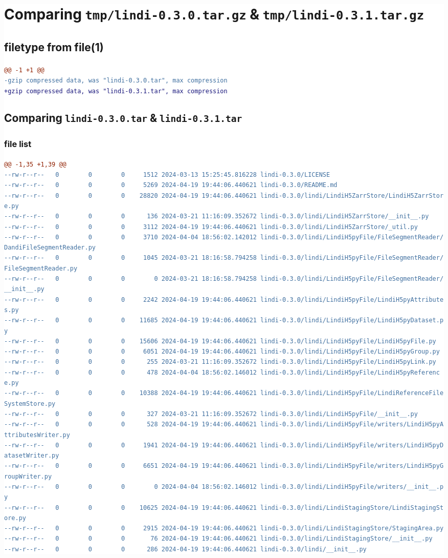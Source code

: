 # Comparing `tmp/lindi-0.3.0.tar.gz` & `tmp/lindi-0.3.1.tar.gz`

## filetype from file(1)

```diff
@@ -1 +1 @@
-gzip compressed data, was "lindi-0.3.0.tar", max compression
+gzip compressed data, was "lindi-0.3.1.tar", max compression
```

## Comparing `lindi-0.3.0.tar` & `lindi-0.3.1.tar`

### file list

```diff
@@ -1,35 +1,39 @@
--rw-r--r--   0        0        0     1512 2024-03-13 15:25:45.816228 lindi-0.3.0/LICENSE
--rw-r--r--   0        0        0     5269 2024-04-19 19:44:06.440621 lindi-0.3.0/README.md
--rw-r--r--   0        0        0    28820 2024-04-19 19:44:06.440621 lindi-0.3.0/lindi/LindiH5ZarrStore/LindiH5ZarrStore.py
--rw-r--r--   0        0        0      136 2024-03-21 11:16:09.352672 lindi-0.3.0/lindi/LindiH5ZarrStore/__init__.py
--rw-r--r--   0        0        0     3112 2024-04-19 19:44:06.440621 lindi-0.3.0/lindi/LindiH5ZarrStore/_util.py
--rw-r--r--   0        0        0     3710 2024-04-04 18:56:02.142012 lindi-0.3.0/lindi/LindiH5pyFile/FileSegmentReader/DandiFileSegmentReader.py
--rw-r--r--   0        0        0     1045 2024-03-21 18:16:58.794258 lindi-0.3.0/lindi/LindiH5pyFile/FileSegmentReader/FileSegmentReader.py
--rw-r--r--   0        0        0        0 2024-03-21 18:16:58.794258 lindi-0.3.0/lindi/LindiH5pyFile/FileSegmentReader/__init__.py
--rw-r--r--   0        0        0     2242 2024-04-19 19:44:06.440621 lindi-0.3.0/lindi/LindiH5pyFile/LindiH5pyAttributes.py
--rw-r--r--   0        0        0    11685 2024-04-19 19:44:06.440621 lindi-0.3.0/lindi/LindiH5pyFile/LindiH5pyDataset.py
--rw-r--r--   0        0        0    15606 2024-04-19 19:44:06.440621 lindi-0.3.0/lindi/LindiH5pyFile/LindiH5pyFile.py
--rw-r--r--   0        0        0     6051 2024-04-19 19:44:06.440621 lindi-0.3.0/lindi/LindiH5pyFile/LindiH5pyGroup.py
--rw-r--r--   0        0        0      255 2024-03-21 11:16:09.352672 lindi-0.3.0/lindi/LindiH5pyFile/LindiH5pyLink.py
--rw-r--r--   0        0        0      478 2024-04-04 18:56:02.146012 lindi-0.3.0/lindi/LindiH5pyFile/LindiH5pyReference.py
--rw-r--r--   0        0        0    10388 2024-04-19 19:44:06.440621 lindi-0.3.0/lindi/LindiH5pyFile/LindiReferenceFileSystemStore.py
--rw-r--r--   0        0        0      327 2024-03-21 11:16:09.352672 lindi-0.3.0/lindi/LindiH5pyFile/__init__.py
--rw-r--r--   0        0        0      528 2024-04-19 19:44:06.440621 lindi-0.3.0/lindi/LindiH5pyFile/writers/LindiH5pyAttributesWriter.py
--rw-r--r--   0        0        0     1941 2024-04-19 19:44:06.440621 lindi-0.3.0/lindi/LindiH5pyFile/writers/LindiH5pyDatasetWriter.py
--rw-r--r--   0        0        0     6651 2024-04-19 19:44:06.440621 lindi-0.3.0/lindi/LindiH5pyFile/writers/LindiH5pyGroupWriter.py
--rw-r--r--   0        0        0        0 2024-04-04 18:56:02.146012 lindi-0.3.0/lindi/LindiH5pyFile/writers/__init__.py
--rw-r--r--   0        0        0    10625 2024-04-19 19:44:06.440621 lindi-0.3.0/lindi/LindiStagingStore/LindiStagingStore.py
--rw-r--r--   0        0        0     2915 2024-04-19 19:44:06.440621 lindi-0.3.0/lindi/LindiStagingStore/StagingArea.py
--rw-r--r--   0        0        0       76 2024-04-19 19:44:06.440621 lindi-0.3.0/lindi/LindiStagingStore/__init__.py
--rw-r--r--   0        0        0      286 2024-04-19 19:44:06.440621 lindi-0.3.0/lindi/__init__.py
```